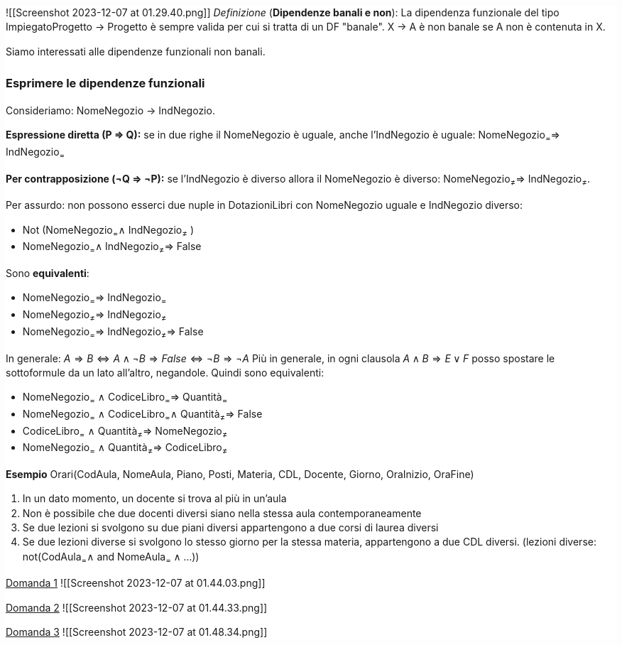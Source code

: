 ![[Screenshot 2023-12-07 at 01.29.40.png]]
*Definizione* (**Dipendenze banali e non**): La dipendenza funzionale del tipo ImpiegatoProgetto $\rightarrow$ Progetto è sempre valida per cui si tratta di un DF "banale". X → A è non banale se A non è contenuta in X.

Siamo interessati alle dipendenze funzionali non banali.

### Esprimere le dipendenze funzionali
Consideriamo: NomeNegozio → IndNegozio.

**Espressione diretta (P ⇒ Q):** se in due righe il NomeNegozio è uguale, anche l’IndNegozio è uguale: NomeNegozio${}_= \Rightarrow$ IndNegozio${}_=$

**Per contrapposizione (¬Q ⇒ ¬P):**  se l’IndNegozio è diverso allora il NomeNegozio è diverso:   NomeNegozio${}_\neq \Rightarrow$ IndNegozio${}_\neq$.

Per assurdo: non possono esserci due nuple in DotazioniLibri con NomeNegozio uguale e IndNegozio diverso: 
- Not (NomeNegozio${}_= \land$ IndNegozio${}_\neq$ ) 
- NomeNegozio${}_= \land$ IndNegozio${}_\neq \Rightarrow$ False

Sono **equivalenti**:
- NomeNegozio${}_= \Rightarrow$ IndNegozio${}_=$
- NomeNegozio${}_\neq \Rightarrow$ IndNegozio${}_\neq$
- NomeNegozio${}_= \Rightarrow$ IndNegozio${}_\neq \Rightarrow$ False

In generale: $A \Rightarrow B \Leftrightarrow A \land \lnot B \Rightarrow False \Leftrightarrow \lnot B \Rightarrow \lnot A$
Più in generale, in ogni clausola $A \land B \Rightarrow E \lor F$ posso spostare le sottoformule da un lato all’altro, negandole. Quindi sono equivalenti: 
- NomeNegozio$_=\: \land$ CodiceLibro$_= \Rightarrow$ Quantità$_=$ 
- NomeNegozio$_=\: \land$ CodiceLibro$_= \land$ Quantità$_\neq \Rightarrow$  False 
- CodiceLibro$_= \: \land$ Quantità$_\neq \Rightarrow$ NomeNegozio$_\neq$
- NomeNegozio$_= \: \land$ Quantità$_\neq \Rightarrow$ CodiceLibro$_\neq$

**Esempio**
Orari(CodAula, NomeAula, Piano, Posti, Materia, CDL, Docente, Giorno, OraInizio, OraFine)
1. In un dato momento, un docente si trova al più in un’aula 
2. Non è possibile che due docenti diversi siano nella stessa aula contemporaneamente 
3. Se due lezioni si svolgono su due piani diversi appartengono a due corsi di laurea diversi 
4. Se due lezioni diverse si svolgono lo stesso giorno per la stessa materia, appartengono a due CDL diversi.
    (lezioni diverse:  not(CodAula$_= \land$ and NomeAula$_=\land \dots$))

<u>Domanda 1</u>
![[Screenshot 2023-12-07 at 01.44.03.png]]

<u>Domanda 2</u>
![[Screenshot 2023-12-07 at 01.44.33.png]]

<u>Domanda 3</u>
![[Screenshot 2023-12-07 at 01.48.34.png]]
